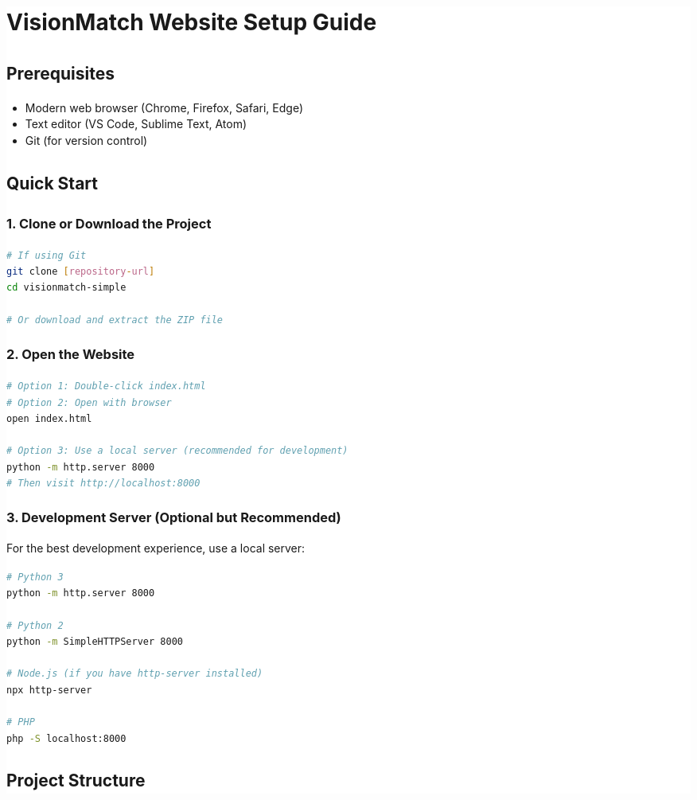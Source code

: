 # VisionMatch Website Setup Guide

## Prerequisites

- Modern web browser (Chrome, Firefox, Safari, Edge)
- Text editor (VS Code, Sublime Text, Atom)
- Git (for version control)

## Quick Start

### 1. Clone or Download the Project

```bash
# If using Git
git clone [repository-url]
cd visionmatch-simple

# Or download and extract the ZIP file
```

### 2. Open the Website

```bash
# Option 1: Double-click index.html
# Option 2: Open with browser
open index.html

# Option 3: Use a local server (recommended for development)
python -m http.server 8000
# Then visit http://localhost:8000
```

### 3. Development Server (Optional but Recommended)

For the best development experience, use a local server:

```bash
# Python 3
python -m http.server 8000

# Python 2
python -m SimpleHTTPServer 8000

# Node.js (if you have http-server installed)
npx http-server

# PHP
php -S localhost:8000
```

## Project Structure
